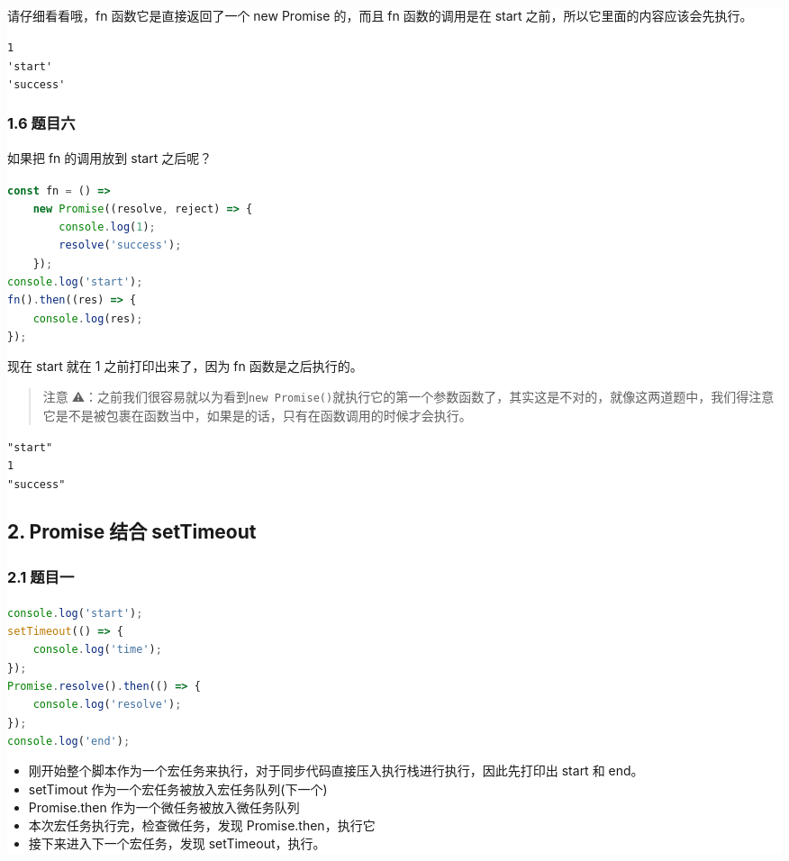 请仔细看看哦，fn 函数它是直接返回了一个 new Promise 的，而且 fn 函数的调用是在 start 之前，所以它里面的内容应该会先执行。

```
1
'start'
'success'
```

### 1.6 题目六

如果把 fn 的调用放到 start 之后呢？

```javascript
const fn = () =>
	new Promise((resolve, reject) => {
		console.log(1);
		resolve('success');
	});
console.log('start');
fn().then((res) => {
	console.log(res);
});
```

现在 start 就在 1 之前打印出来了，因为 fn 函数是之后执行的。

> 注意 ⚠️：之前我们很容易就以为看到`new Promise()`就执行它的第一个参数函数了，其实这是不对的，就像这两道题中，我们得注意它是不是被包裹在函数当中，如果是的话，只有在函数调用的时候才会执行。

```
"start"
1
"success"
```

## 2. Promise 结合 setTimeout

### 2.1 题目一

```javascript
console.log('start');
setTimeout(() => {
	console.log('time');
});
Promise.resolve().then(() => {
	console.log('resolve');
});
console.log('end');
```

- 刚开始整个脚本作为一个宏任务来执行，对于同步代码直接压入执行栈进行执行，因此先打印出 start 和 end。
- setTimout 作为一个宏任务被放入宏任务队列(下一个)
- Promise.then 作为一个微任务被放入微任务队列
- 本次宏任务执行完，检查微任务，发现 Promise.then，执行它
- 接下来进入下一个宏任务，发现 setTimeout，执行。
